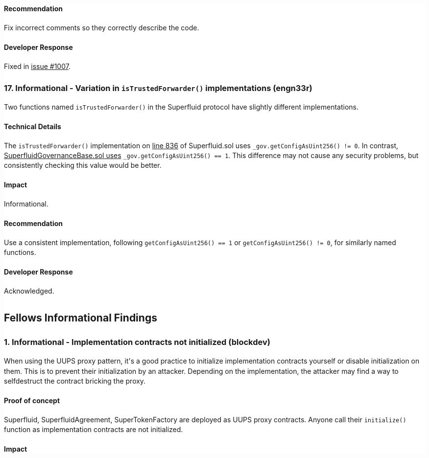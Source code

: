 #### Recommendation

Fix incorrect comments so they correctly describe the code.

#### Developer Response

Fixed in [issue #1007](https://github.com/superfluid-finance/protocol-monorepo/issues/1007).

### 17. Informational - Variation in `isTrustedForwarder()` implementations (engn33r)

Two functions named `isTrustedForwarder()` in the Superfluid protocol have slightly different implementations.

#### Technical Details

The `isTrustedForwarder()` implementation on [line 836](https://github.com/superfluid-finance/protocol-monorepo/blob/8534dba06f6040bb31e2db69175ac3097430c528/packages/ethereum-contracts/contracts/superfluid/Superfluid.sol#L836) of Superfluid.sol uses `_gov.getConfigAsUint256() != 0`. In contrast, [SuperfluidGovernanceBase.sol uses](https://github.com/superfluid-finance/protocol-monorepo/blob/8534dba06f6040bb31e2db69175ac3097430c528/packages/ethereum-contracts/contracts/gov/SuperfluidGovernanceBase.sol#L371) `_gov.getConfigAsUint256() == 1`. This difference may not cause any security problems, but consistently checking this value would be better.

#### Impact

Informational.

#### Recommendation

Use a consistent implementation, following `getConfigAsUint256() == 1` or `getConfigAsUint256() != 0`, for similarly named functions.

#### Developer Response

Acknowledged.

## Fellows Informational Findings

### 1. Informational - Implementation contracts not initialized (blockdev)

When using the UUPS proxy pattern, it's a good practice to initialize implementation contracts yourself or disable initialization on them. This is to prevent their initialization by an attacker. Depending on the implementation, the attacker may find a way to selfdestruct the contract bricking the proxy.

#### Proof of concept

Superfluid, SuperfluidAgreement, SuperTokenFactory are deployed as UUPS proxy contracts. Anyone call their `initialize()` function as implementation contracts are not initialized.

#### Impact
